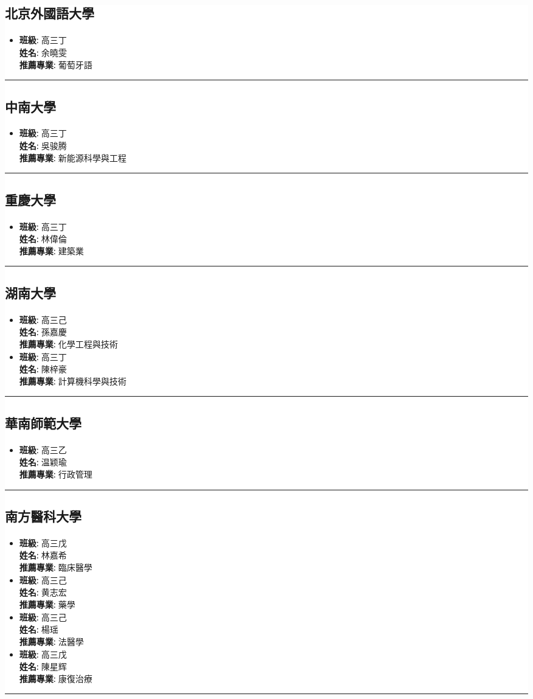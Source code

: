 
## 北京外國語大學
- **班級**: 高三丁  
  **姓名**: 余曉雯  
  **推薦專業**: 葡萄牙語  

---

## 中南大學
- **班級**: 高三丁  
  **姓名**: 吳骏腾  
  **推薦專業**: 新能源科學與工程  

---

## 重慶大學
- **班級**: 高三丁  
  **姓名**: 林偉倫  
  **推薦專業**: 建築業  

---

## 湖南大學
- **班級**: 高三己  
  **姓名**: 孫嘉慶  
  **推薦專業**: 化學工程與技術  
- **班級**: 高三丁  
  **姓名**: 陳梓豪  
  **推薦專業**: 計算機科學與技術  

---

## 華南師範大學
- **班級**: 高三乙  
  **姓名**: 温颖瑜  
  **推薦專業**: 行政管理  

---

## 南方醫科大學
- **班級**: 高三戊  
  **姓名**: 林嘉希  
  **推薦專業**: 臨床醫學  
- **班級**: 高三己  
  **姓名**: 黄志宏  
  **推薦專業**: 藥學  
- **班級**: 高三己  
  **姓名**: 楊瑶  
  **推薦專業**: 法醫學  
- **班級**: 高三戊  
  **姓名**: 陳星辉  
  **推薦專業**: 康復治療  

---